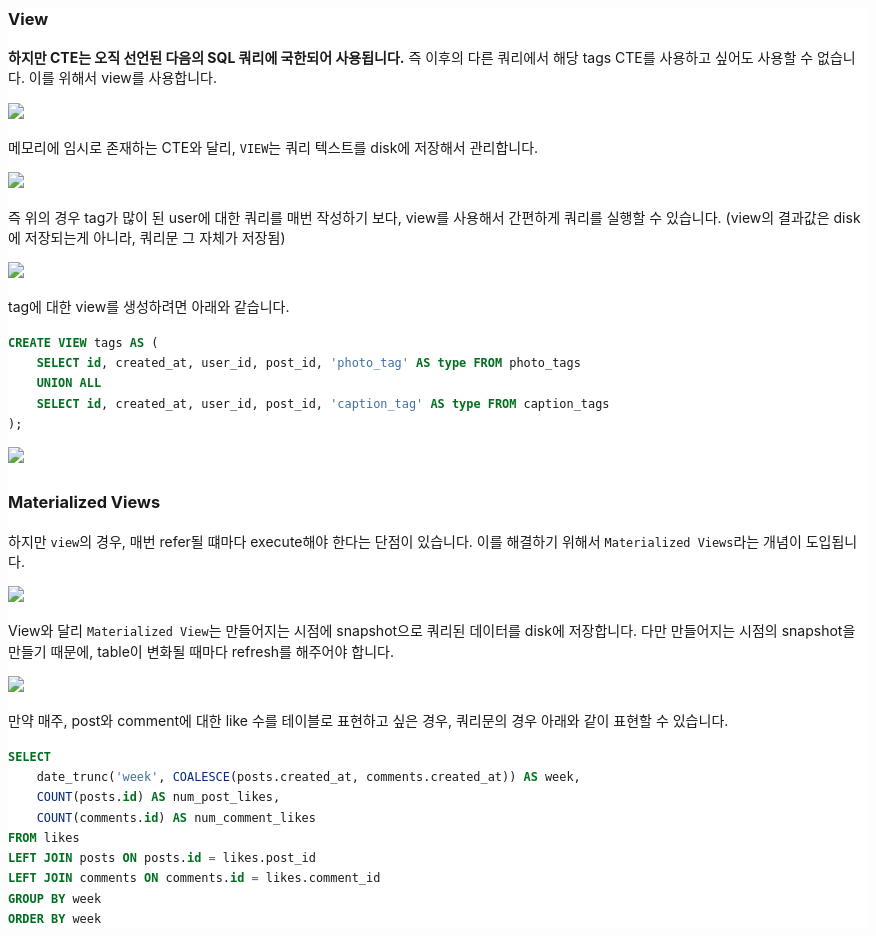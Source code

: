 
### View

**하지만 CTE는 오직 선언된 다음의 SQL 쿼리에 국한되어 사용됩니다.** 즉 이후의 다른 쿼리에서 해당 tags CTE를 사용하고 싶어도 사용할 수 없습니다. 이를 위해서 view를 사용합니다.

![](/images/postgresql/view1.png)


메모리에 임시로 존재하는 CTE와 달리, `VIEW`는 쿼리 텍스트를 disk에 저장해서 관리합니다. 

![](/images/postgresql/view2.png)

즉 위의 경우 tag가 많이 된 user에 대한 쿼리를 매번 작성하기 보다, view를 사용해서 간편하게 쿼리를 실행할 수 있습니다. (view의 결과값은 disk에 저장되는게 아니라, 쿼리문 그 자체가 저장됨)

![](/images/postgresql/view3.png)

tag에 대한 view를 생성하려면 아래와 같습니다.

```sql
CREATE VIEW tags AS (
	SELECT id, created_at, user_id, post_id, 'photo_tag' AS type FROM photo_tags
	UNION ALL
	SELECT id, created_at, user_id, post_id, 'caption_tag' AS type FROM caption_tags
);
```

![](/images/postgresql/view4.png)

### Materialized Views

하지만 `view`의 경우, 매번 refer될 떄마다 execute해야 한다는 단점이 있습니다. 이를 해결하기 위해서 `Materialized Views`라는 개념이 도입됩니다.

![](/images/postgresql/view5.png)

View와 달리 `Materialized View`는 만들어지는 시점에 snapshot으로 쿼리된 데이터를 disk에 저장합니다. 다만 만들어지는 시점의 snapshot을 만들기 때문에, table이 변화될 때마다 refresh를 해주어야 합니다.

![](/images/postgresql/view6.png)

만약 매주, post와 comment에 대한 like 수를 테이블로 표현하고 싶은 경우, 쿼리문의 경우 아래와 같이 표현할 수 있습니다.

```sql
SELECT
	date_trunc('week', COALESCE(posts.created_at, comments.created_at)) AS week,
	COUNT(posts.id) AS num_post_likes,
	COUNT(comments.id) AS num_comment_likes
FROM likes
LEFT JOIN posts ON posts.id = likes.post_id
LEFT JOIN comments ON comments.id = likes.comment_id
GROUP BY week
ORDER BY week
```
